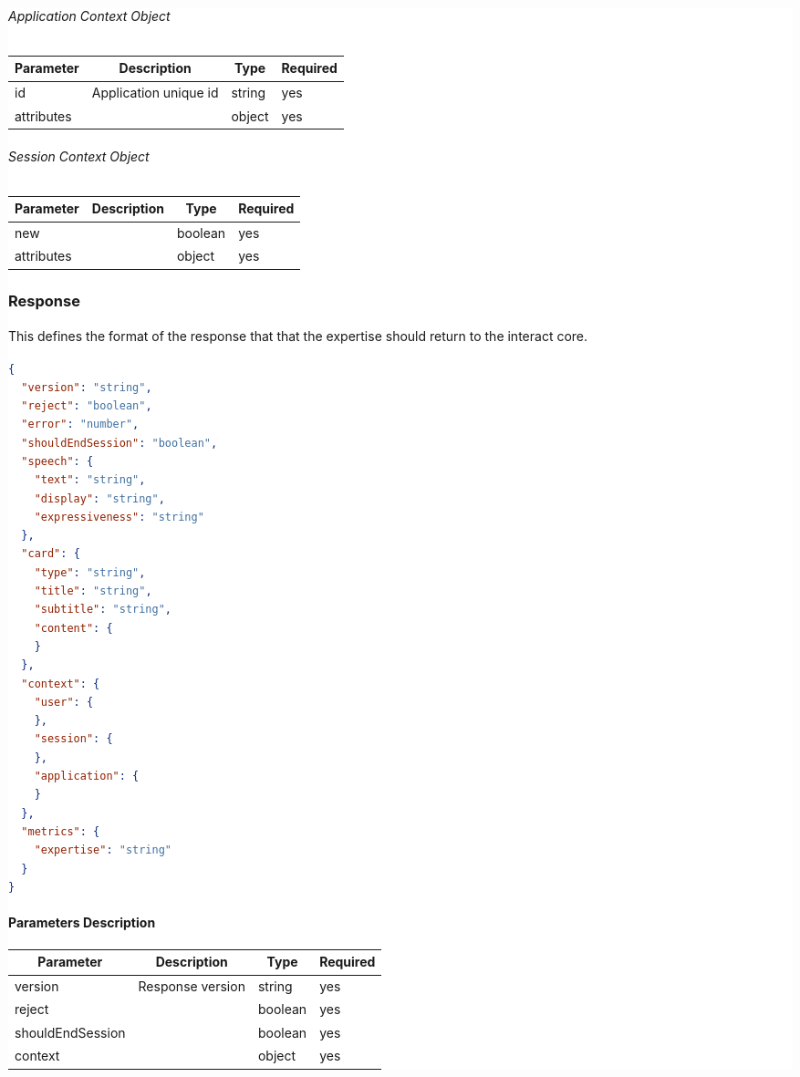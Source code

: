 ###### Application Context Object

Parameter | Description | Type | Required
--- | --- | --- | ---
id | Application unique id | string | yes
attributes | | object | yes

###### Session Context Object

Parameter | Description | Type | Required
--- | --- | --- | ---
new | | boolean | yes
attributes | | object | yes


### Response

This defines the format of the response that that the expertise should return to the interact core.

``` json
{
  "version": "string",
  "reject": "boolean",
  "error": "number",
  "shouldEndSession": "boolean",
  "speech": {
    "text": "string",
    "display": "string",
    "expressiveness": "string"
  },
  "card": {
    "type": "string",
    "title": "string",
    "subtitle": "string",
    "content": {
    }
  },
  "context": {
    "user": {
    },
    "session": {
    },
    "application": {
    }
  },
  "metrics": {
    "expertise": "string"
  }
}
```

#### Parameters Description

Parameter | Description | Type | Required
--- | --- | --- | ---
version | Response version | string | yes
reject | | boolean | yes
shouldEndSession | | boolean | yes
context | | object | yes
